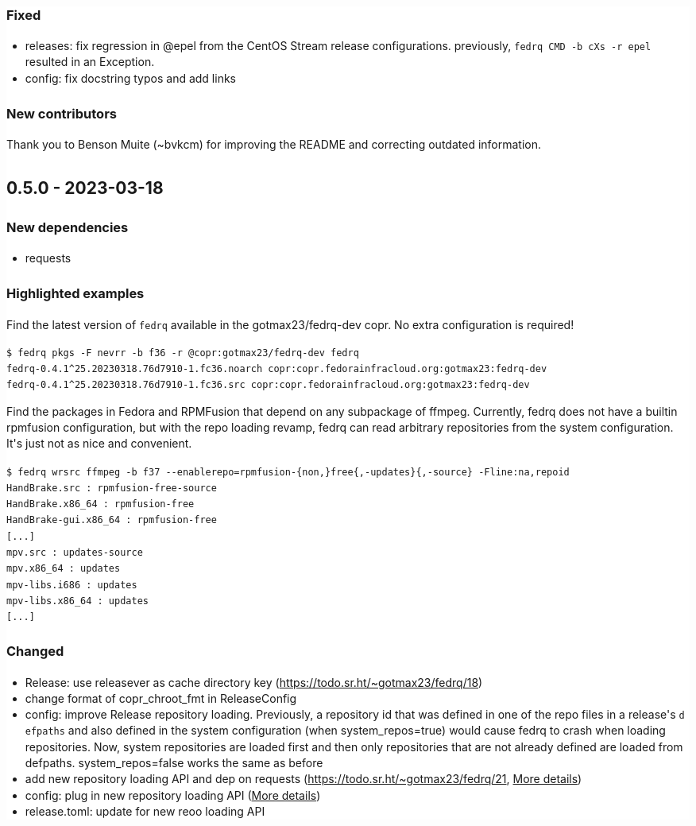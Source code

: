### Fixed

- releases: fix regression in @epel from the CentOS Stream release configurations.
  previously, `fedrq CMD -b cXs -r epel` resulted in an Exception.
- config: fix docstring typos and add links

### New contributors

Thank you to Benson Muite (~bvkcm) for improving the README and correcting
outdated information.

## 0.5.0 - 2023-03-18 <a id="0.5.0"></a>

### New dependencies
- requests

### Highlighted examples

Find the latest version of `fedrq` available in the gotmax23/fedrq-dev copr. No extra configuration is required!

```
$ fedrq pkgs -F nevrr -b f36 -r @copr:gotmax23/fedrq-dev fedrq
fedrq-0.4.1^25.20230318.76d7910-1.fc36.noarch copr:copr.fedorainfracloud.org:gotmax23:fedrq-dev
fedrq-0.4.1^25.20230318.76d7910-1.fc36.src copr:copr.fedorainfracloud.org:gotmax23:fedrq-dev
```

Find the packages in Fedora and RPMFusion that depend on any subpackage of
ffmpeg. Currently, fedrq does not have a builtin rpmfusion configuration, but
with the repo loading revamp, fedrq can read arbitrary repositories from the
system configuration. It's just not as nice and convenient.

```
$ fedrq wrsrc ffmpeg -b f37 --enablerepo=rpmfusion-{non,}free{,-updates}{,-source} -Fline:na,repoid
HandBrake.src : rpmfusion-free-source
HandBrake.x86_64 : rpmfusion-free
HandBrake-gui.x86_64 : rpmfusion-free
[...]
mpv.src : updates-source
mpv.x86_64 : updates
mpv-libs.i686 : updates
mpv-libs.x86_64 : updates
[...]
```

### Changed
- Release: use releasever as cache directory key (https://todo.sr.ht/~gotmax23/fedrq/18)
- change format of copr_chroot_fmt in ReleaseConfig
- config: improve Release repository loading.
  Previously, a repository id that was defined in one of the repo files in a
  release's `defpaths` and also defined in the system configuration (when
  system_repos=true) would cause fedrq to crash when loading repositories. Now,
  system repositories are loaded first and then only repositories that are not
  already defined are loaded from defpaths. system_repos=false works the same as before
- add new repository loading API and dep on requests
  (https://todo.sr.ht/~gotmax23/fedrq/21,
  [More details](https://git.sr.ht/~gotmax23/fedrq/commit/85655fa3251b8c21f000dc04c2a8f54720c786f2))
- config: plug in new repository loading API
  ([More details](https://git.sr.ht/~gotmax23/fedrq/commit/68fd6d31dc64bdffc3f3867992eb1d82ff0a9f03))
- release.toml: update for new reoo loading API


[container builds]: https://git.sr.ht/~gotmax23/fedrq#container-images
[#31]: https://todo.sr.ht/~gotmax23/fedrq/31
[efc2828]: https://git.sr.ht/~gotmax23/fedrq/commit/efc2828b75b60fe325429ddff39f9082d7f03b1e
[d8cff5a]: https://git.sr.ht/~gotmax23/fedrq/commit/d8cff5af8696d4c1df8e90cf0d76f9dde09ae45c
[766fb3a]: https://github.com/rpm-software-management/dnf5/commit/766fb3ad8745e42e4d5b73417aa54898e2d0f89f